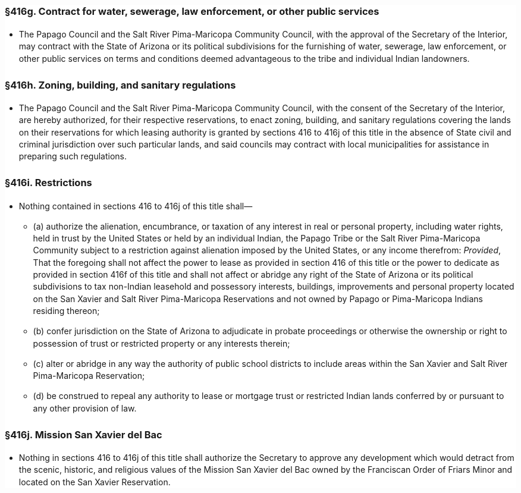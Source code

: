 ### §416g. Contract for water, sewerage, law enforcement, or other public services
* The Papago Council and the Salt River Pima-Maricopa Community Council, with the approval of the Secretary of the Interior, may contract with the State of Arizona or its political subdivisions for the furnishing of water, sewerage, law enforcement, or other public services on terms and conditions deemed advantageous to the tribe and individual Indian landowners.

### §416h. Zoning, building, and sanitary regulations
* The Papago Council and the Salt River Pima-Maricopa Community Council, with the consent of the Secretary of the Interior, are hereby authorized, for their respective reservations, to enact zoning, building, and sanitary regulations covering the lands on their reservations for which leasing authority is granted by sections 416 to 416j of this title in the absence of State civil and criminal jurisdiction over such particular lands, and said councils may contract with local municipalities for assistance in preparing such regulations.

### §416i. Restrictions
* Nothing contained in sections 416 to 416j of this title shall—

  * (a) authorize the alienation, encumbrance, or taxation of any interest in real or personal property, including water rights, held in trust by the United States or held by an individual Indian, the Papago Tribe or the Salt River Pima-Maricopa Community subject to a restriction against alienation imposed by the United States, or any income therefrom: _Provided_, That the foregoing shall not affect the power to lease as provided in section 416 of this title or the power to dedicate as provided in section 416f of this title and shall not affect or abridge any right of the State of Arizona or its political subdivisions to tax non-Indian leasehold and possessory interests, buildings, improvements and personal property located on the San Xavier and Salt River Pima-Maricopa Reservations and not owned by Papago or Pima-Maricopa Indians residing thereon;

  * (b) confer jurisdiction on the State of Arizona to adjudicate in probate proceedings or otherwise the ownership or right to possession of trust or restricted property or any interests therein;

  * (c) alter or abridge in any way the authority of public school districts to include areas within the San Xavier and Salt River Pima-Maricopa Reservation;

  * (d) be construed to repeal any authority to lease or mortgage trust or restricted Indian lands conferred by or pursuant to any other provision of law.

### §416j. Mission San Xavier del Bac
* Nothing in sections 416 to 416j of this title shall authorize the Secretary to approve any development which would detract from the scenic, historic, and religious values of the Mission San Xavier del Bac owned by the Franciscan Order of Friars Minor and located on the San Xavier Reservation.